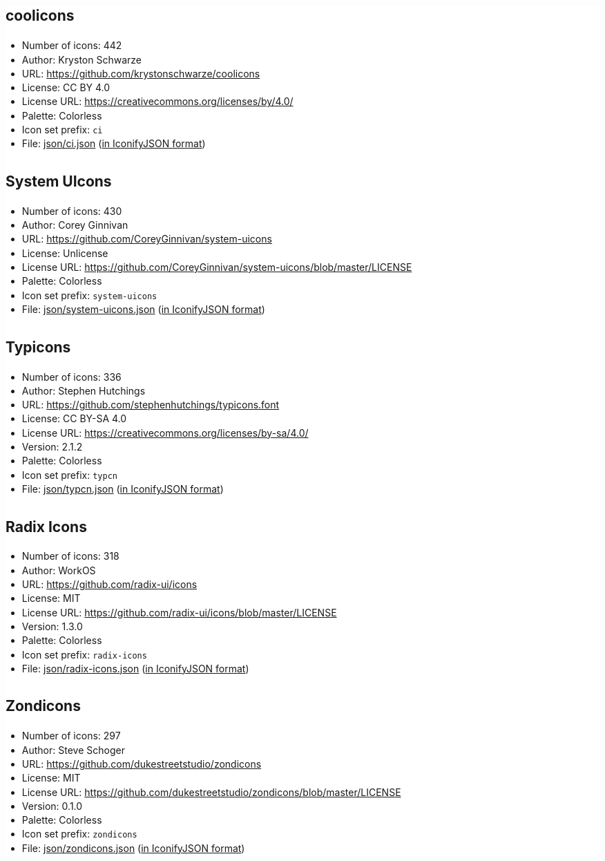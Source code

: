 ## coolicons
* Number of icons: 442
* Author: Kryston Schwarze
* URL: https://github.com/krystonschwarze/coolicons
* License: CC BY 4.0
* License URL: https://creativecommons.org/licenses/by/4.0/
* Palette: Colorless
* Icon set prefix: `ci`
* File: [json/ci.json](json/ci.json) ([in IconifyJSON format](https://docs.iconify.design/types/iconify-json.html))

## System UIcons
* Number of icons: 430
* Author: Corey Ginnivan
* URL: https://github.com/CoreyGinnivan/system-uicons
* License: Unlicense
* License URL: https://github.com/CoreyGinnivan/system-uicons/blob/master/LICENSE
* Palette: Colorless
* Icon set prefix: `system-uicons`
* File: [json/system-uicons.json](json/system-uicons.json) ([in IconifyJSON format](https://docs.iconify.design/types/iconify-json.html))

## Typicons
* Number of icons: 336
* Author: Stephen Hutchings
* URL: https://github.com/stephenhutchings/typicons.font
* License: CC BY-SA 4.0
* License URL: https://creativecommons.org/licenses/by-sa/4.0/
* Version: 2.1.2
* Palette: Colorless
* Icon set prefix: `typcn`
* File: [json/typcn.json](json/typcn.json) ([in IconifyJSON format](https://docs.iconify.design/types/iconify-json.html))

## Radix Icons
* Number of icons: 318
* Author: WorkOS
* URL: https://github.com/radix-ui/icons
* License: MIT
* License URL: https://github.com/radix-ui/icons/blob/master/LICENSE
* Version: 1.3.0
* Palette: Colorless
* Icon set prefix: `radix-icons`
* File: [json/radix-icons.json](json/radix-icons.json) ([in IconifyJSON format](https://docs.iconify.design/types/iconify-json.html))

## Zondicons
* Number of icons: 297
* Author: Steve Schoger
* URL: https://github.com/dukestreetstudio/zondicons
* License: MIT
* License URL: https://github.com/dukestreetstudio/zondicons/blob/master/LICENSE
* Version: 0.1.0
* Palette: Colorless
* Icon set prefix: `zondicons`
* File: [json/zondicons.json](json/zondicons.json) ([in IconifyJSON format](https://docs.iconify.design/types/iconify-json.html))
